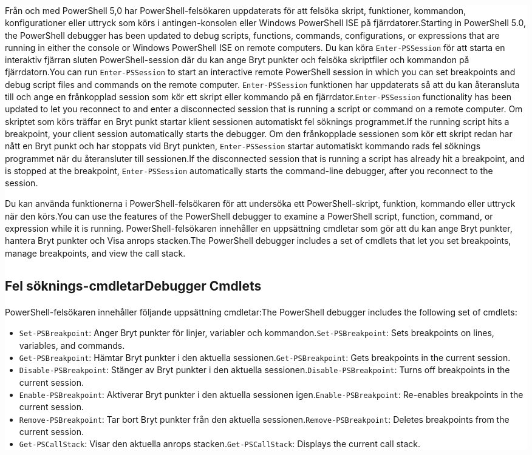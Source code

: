 <span data-ttu-id="41d56-110">Från och med PowerShell 5,0 har PowerShell-felsökaren uppdaterats för att felsöka skript, funktioner, kommandon, konfigurationer eller uttryck som körs i antingen-konsolen eller Windows PowerShell ISE på fjärrdatorer.</span><span class="sxs-lookup"><span data-stu-id="41d56-110">Starting in PowerShell 5.0, the PowerShell debugger has been updated to debug scripts, functions, commands, configurations, or expressions that are running in either the console or Windows PowerShell ISE on remote computers.</span></span> <span data-ttu-id="41d56-111">Du kan köra `Enter-PSSession` för att starta en interaktiv fjärran sluten PowerShell-session där du kan ange Bryt punkter och felsöka skriptfiler och kommandon på fjärrdatorn.</span><span class="sxs-lookup"><span data-stu-id="41d56-111">You can run `Enter-PSSession` to start an interactive remote PowerShell session in which you can set breakpoints and debug script files and commands on the remote computer.</span></span> <span data-ttu-id="41d56-112">`Enter-PSSession` funktionen har uppdaterats så att du kan återansluta till och ange en frånkopplad session som kör ett skript eller kommando på en fjärrdator.</span><span class="sxs-lookup"><span data-stu-id="41d56-112">`Enter-PSSession` functionality has been updated to let you reconnect to and enter a disconnected session that is running a script or command on a remote computer.</span></span> <span data-ttu-id="41d56-113">Om skriptet som körs träffar en Bryt punkt startar klient sessionen automatiskt fel söknings programmet.</span><span class="sxs-lookup"><span data-stu-id="41d56-113">If the running script hits a breakpoint, your client session automatically starts the debugger.</span></span> <span data-ttu-id="41d56-114">Om den frånkopplade sessionen som kör ett skript redan har nått en Bryt punkt och har stoppats vid Bryt punkten, `Enter-PSSession` startar automatiskt kommando rads fel söknings programmet när du återansluter till sessionen.</span><span class="sxs-lookup"><span data-stu-id="41d56-114">If the disconnected session that is running a script has already hit a breakpoint, and is stopped at the breakpoint, `Enter-PSSession` automatically starts the command-line debugger, after you reconnect to the session.</span></span>

<span data-ttu-id="41d56-115">Du kan använda funktionerna i PowerShell-felsökaren för att undersöka ett PowerShell-skript, funktion, kommando eller uttryck när den körs.</span><span class="sxs-lookup"><span data-stu-id="41d56-115">You can use the features of the PowerShell debugger to examine a PowerShell script, function, command, or expression while it is running.</span></span> <span data-ttu-id="41d56-116">PowerShell-felsökaren innehåller en uppsättning cmdletar som gör att du kan ange Bryt punkter, hantera Bryt punkter och Visa anrops stacken.</span><span class="sxs-lookup"><span data-stu-id="41d56-116">The PowerShell debugger includes a set of cmdlets that let you set breakpoints, manage breakpoints, and view the call stack.</span></span>

## <a name="debugger-cmdlets"></a><span data-ttu-id="41d56-117">Fel söknings-cmdletar</span><span class="sxs-lookup"><span data-stu-id="41d56-117">Debugger Cmdlets</span></span>

<span data-ttu-id="41d56-118">PowerShell-felsökaren innehåller följande uppsättning cmdletar:</span><span class="sxs-lookup"><span data-stu-id="41d56-118">The PowerShell debugger includes the following set of cmdlets:</span></span>

- <span data-ttu-id="41d56-119">`Set-PSBreakpoint`: Anger Bryt punkter för linjer, variabler och kommandon.</span><span class="sxs-lookup"><span data-stu-id="41d56-119">`Set-PSBreakpoint`: Sets breakpoints on lines, variables, and commands.</span></span>
- <span data-ttu-id="41d56-120">`Get-PSBreakpoint`: Hämtar Bryt punkter i den aktuella sessionen.</span><span class="sxs-lookup"><span data-stu-id="41d56-120">`Get-PSBreakpoint`: Gets breakpoints in the current session.</span></span>
- <span data-ttu-id="41d56-121">`Disable-PSBreakpoint`: Stänger av Bryt punkter i den aktuella sessionen.</span><span class="sxs-lookup"><span data-stu-id="41d56-121">`Disable-PSBreakpoint`: Turns off breakpoints in the current session.</span></span>
- <span data-ttu-id="41d56-122">`Enable-PSBreakpoint`: Aktiverar Bryt punkter i den aktuella sessionen igen.</span><span class="sxs-lookup"><span data-stu-id="41d56-122">`Enable-PSBreakpoint`: Re-enables breakpoints in the current session.</span></span>
- <span data-ttu-id="41d56-123">`Remove-PSBreakpoint`: Tar bort Bryt punkter från den aktuella sessionen.</span><span class="sxs-lookup"><span data-stu-id="41d56-123">`Remove-PSBreakpoint`: Deletes breakpoints from the current session.</span></span>
- <span data-ttu-id="41d56-124">`Get-PSCallStack`: Visar den aktuella anrops stacken.</span><span class="sxs-lookup"><span data-stu-id="41d56-124">`Get-PSCallStack`: Displays the current call stack.</span></span>
